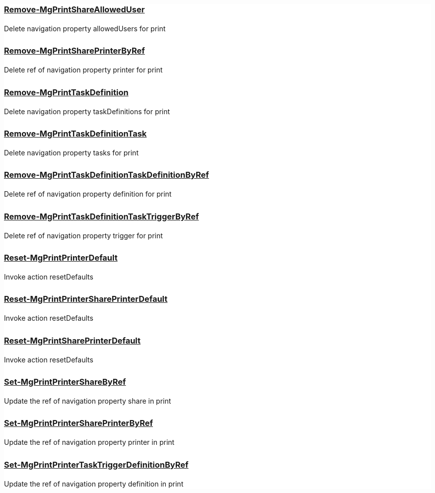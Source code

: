 ### [Remove-MgPrintShareAllowedUser](Remove-MgPrintShareAllowedUser.md)
Delete navigation property allowedUsers for print

### [Remove-MgPrintSharePrinterByRef](Remove-MgPrintSharePrinterByRef.md)
Delete ref of navigation property printer for print

### [Remove-MgPrintTaskDefinition](Remove-MgPrintTaskDefinition.md)
Delete navigation property taskDefinitions for print

### [Remove-MgPrintTaskDefinitionTask](Remove-MgPrintTaskDefinitionTask.md)
Delete navigation property tasks for print

### [Remove-MgPrintTaskDefinitionTaskDefinitionByRef](Remove-MgPrintTaskDefinitionTaskDefinitionByRef.md)
Delete ref of navigation property definition for print

### [Remove-MgPrintTaskDefinitionTaskTriggerByRef](Remove-MgPrintTaskDefinitionTaskTriggerByRef.md)
Delete ref of navigation property trigger for print

### [Reset-MgPrintPrinterDefault](Reset-MgPrintPrinterDefault.md)
Invoke action resetDefaults

### [Reset-MgPrintPrinterSharePrinterDefault](Reset-MgPrintPrinterSharePrinterDefault.md)
Invoke action resetDefaults

### [Reset-MgPrintSharePrinterDefault](Reset-MgPrintSharePrinterDefault.md)
Invoke action resetDefaults

### [Set-MgPrintPrinterShareByRef](Set-MgPrintPrinterShareByRef.md)
Update the ref of navigation property share in print

### [Set-MgPrintPrinterSharePrinterByRef](Set-MgPrintPrinterSharePrinterByRef.md)
Update the ref of navigation property printer in print

### [Set-MgPrintPrinterTaskTriggerDefinitionByRef](Set-MgPrintPrinterTaskTriggerDefinitionByRef.md)
Update the ref of navigation property definition in print
